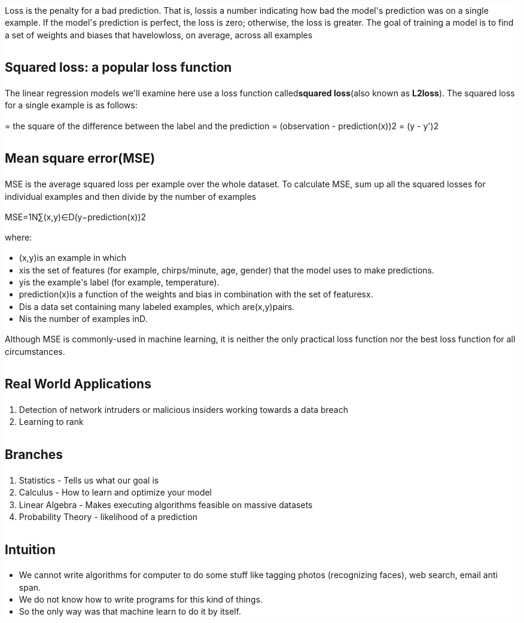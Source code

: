 Loss is the penalty for a bad prediction. That is, lossis a number indicating how bad the model's prediction was on a single example. If the model's prediction is perfect, the loss is zero; otherwise, the loss is greater. The goal of training a model is to find a set of weights and biases that havelowloss, on average, across all examples

## Squared loss: a popular loss function

The linear regression models we'll examine here use a loss function called**squared loss**(also known as **L2loss**). The squared loss for a single example is as follows:

= the square of the difference between the label and the prediction
= (observation - prediction(x))2
= (y - y')2

## Mean square error(MSE)

MSE is the average squared loss per example over the whole dataset. To calculate MSE, sum up all the squared losses for individual examples and then divide by the number of examples

MSE=1N∑(x,y)∈D(y−prediction(x))2

where:

- (x,y)is an example in which
- xis the set of features (for example, chirps/minute, age, gender) that the model uses to make predictions.
- yis the example's label (for example, temperature).
- prediction(x)is a function of the weights and bias in combination with the set of featuresx.
- Dis a data set containing many labeled examples, which are(x,y)pairs.
- Nis the number of examples inD.

Although MSE is commonly-used in machine learning, it is neither the only practical loss function nor the best loss function for all circumstances.

## Real World Applications

1. Detection of network intruders or malicious insiders working towards a data breach
2. Learning to rank

## Branches

1. Statistics - Tells us what our goal is
2. Calculus - How to learn and optimize your model
3. Linear Algebra - Makes executing algorithms feasible on massive datasets
4. Probability Theory - likelihood of a prediction

## Intuition

- We cannot write algorithms for computer to do some stuff like tagging photos (recognizing faces), web search, email anti span.
- We do not know how to write programs for this kind of things.
- So the only way was that machine learn to do it by itself.
